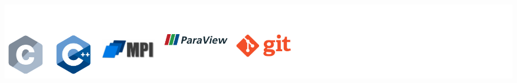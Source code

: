 <img  src="\assets\images\c_logo.PNG" width="70" height="70" title="C"/> &nbsp;
<img  src="\assets\images\cpp_logo.PNG" width="70" height="70" title="C++, isocpp.org"/> &nbsp;
<img  src="\assets\images\mpi_logo.PNG" width="90" height="90" title="mpi-forum.org"/> &nbsp;
<img  src="\assets\images\paraview_logo.PNG" width="120" height="120" title="paraview.org"/>
<img  src="\assets\images\git_logo_orange.PNG" width="100" height="100" title="git-scm.com"/> &nbsp;